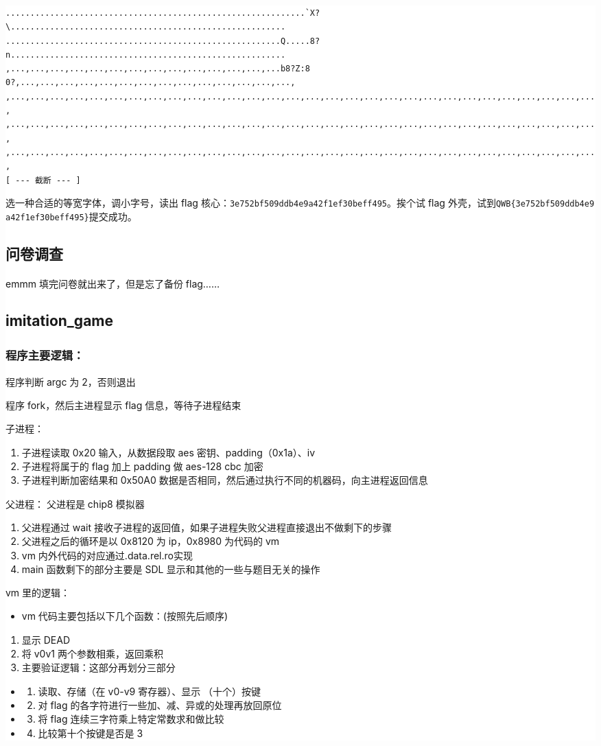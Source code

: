 ```
.............................................................`X?\........................................................
........................................................Q.....8?n........................................................
,...,...,...,...,...,...,...,...,...,...,...,...,...,...b8?Z:80?,...,...,...,...,...,...,...,...,...,...,...,...,...,...,
,...,...,...,...,...,...,...,...,...,...,...,...,...,...,...,...,...,...,...,...,...,...,...,...,...,...,...,...,...,...,
,...,...,...,...,...,...,...,...,...,...,...,...,...,...,...,...,...,...,...,...,...,...,...,...,...,...,...,...,...,...,
,...,...,...,...,...,...,...,...,...,...,...,...,...,...,...,...,...,...,...,...,...,...,...,...,...,...,...,...,...,...,
[ --- 截断 --- ]
```

选一种合适的等宽字体，调小字号，读出 flag 核心：`3e752bf509ddb4e9a42f1ef30beff495`。挨个试 flag 外壳，试到`QWB{3e752bf509ddb4e9a42f1ef30beff495}`提交成功。

## 问卷调查

emmm 填完问卷就出来了，但是忘了备份 flag……

## imitation_game

### 程序主要逻辑：

程序判断 argc 为 2，否则退出

程序 fork，然后主进程显示 flag 信息，等待子进程结束

子进程：

1. 子进程读取 0x20 输入，从数据段取 aes 密钥、padding（0x1a）、iv
2. 子进程将属于的 flag 加上 padding 做 aes-128 cbc 加密
3. 子进程判断加密结果和 0x50A0 数据是否相同，然后通过执行不同的机器码，向主进程返回信息

父进程： 父进程是 chip8 模拟器

1. 父进程通过 wait 接收子进程的返回值，如果子进程失败父进程直接退出不做剩下的步骤
2. 父进程之后的循环是以 0x8120 为 ip，0x8980 为代码的 vm
3. vm 内外代码的对应通过.data.rel.ro实现
4. main 函数剩下的部分主要是 SDL 显示和其他的一些与题目无关的操作

vm 里的逻辑：

- vm 代码主要包括以下几个函数：(按照先后顺序)

1. 显示 DEAD
2. 将 v0v1 两个参数相乘，返回乘积
3. 主要验证逻辑：这部分再划分三部分

- 1. 读取、存储（在 v0-v9 寄存器）、显示 （十个）按键
- 2. 对 flag 的各字符进行一些加、减、异或的处理再放回原位
- 3. 将 flag 连续三字符乘上特定常数求和做比较
- 4. 比较第十个按键是否是 3

